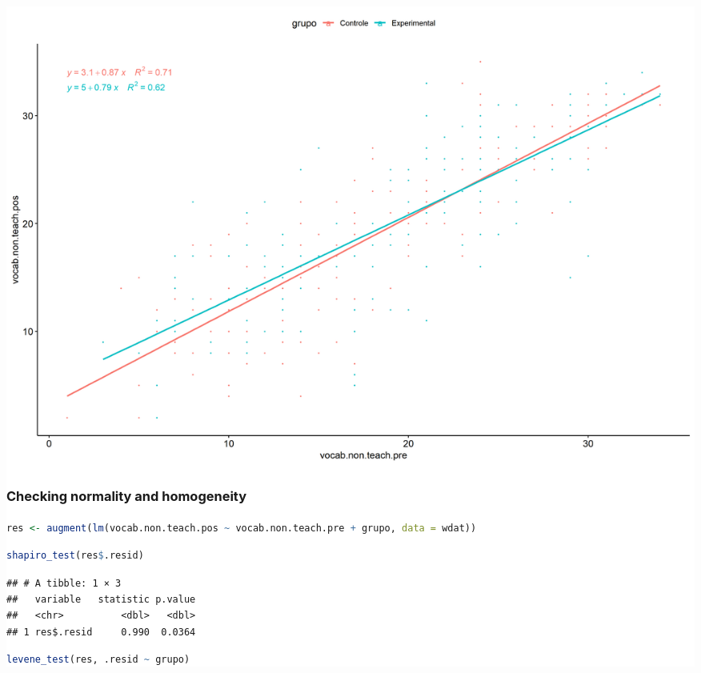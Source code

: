 ![](aov-wordgen-vocab.non.teach-Serie-6-ano_files/figure-gfm/unnamed-chunk-24-1.png)

### Checking normality and homogeneity

``` r
res <- augment(lm(vocab.non.teach.pos ~ vocab.non.teach.pre + grupo, data = wdat))
```

``` r
shapiro_test(res$.resid)
```

    ## # A tibble: 1 × 3
    ##   variable   statistic p.value
    ##   <chr>          <dbl>   <dbl>
    ## 1 res$.resid     0.990  0.0364

``` r
levene_test(res, .resid ~ grupo)
```
